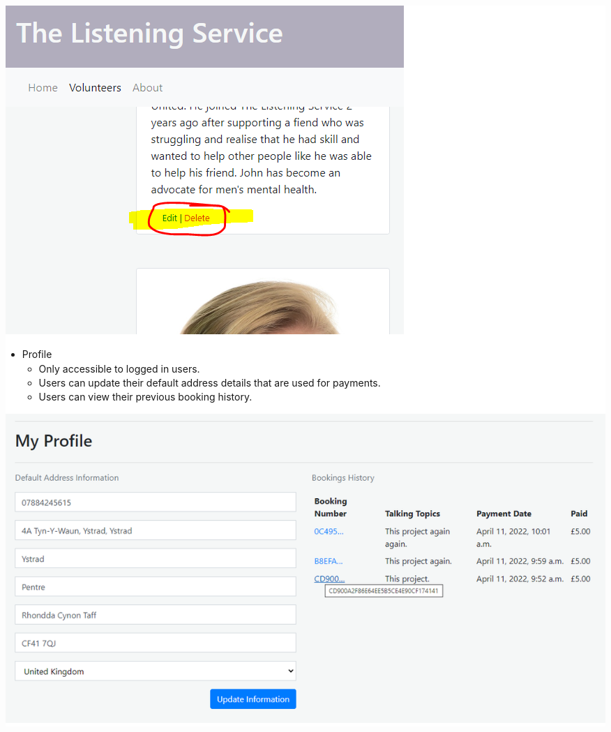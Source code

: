 ![Edit and Delete Button for Admin](assets/readme-images/edit-volunteer.png)

 - Profile
	 * Only accessible to logged in users.
	 * Users can update their default address details that are used for payments.
	 * Users can view their previous booking history.
	 
![The Profile Page showing some sample bookings](assets/readme-images/profile.png)

